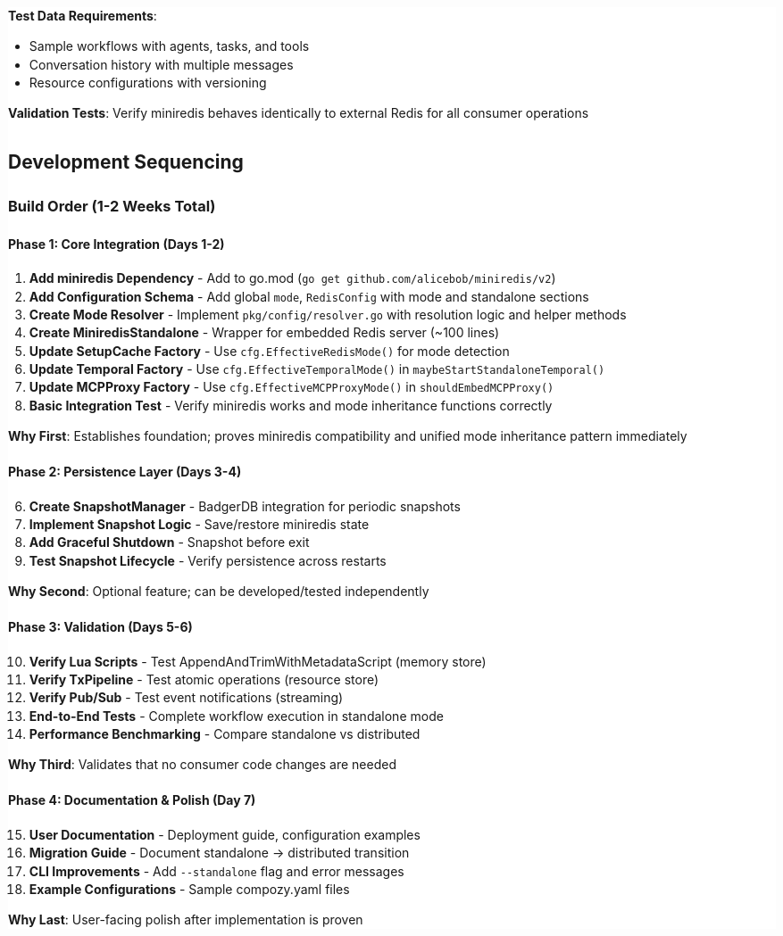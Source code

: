 **Test Data Requirements**:
- Sample workflows with agents, tasks, and tools
- Conversation history with multiple messages
- Resource configurations with versioning

**Validation Tests**: Verify miniredis behaves identically to external Redis for all consumer operations

## Development Sequencing

### Build Order (1-2 Weeks Total)

#### Phase 1: Core Integration (Days 1-2)
1. **Add miniredis Dependency** - Add to go.mod (`go get github.com/alicebob/miniredis/v2`)
2. **Add Configuration Schema** - Add global `mode`, `RedisConfig` with mode and standalone sections
3. **Create Mode Resolver** - Implement `pkg/config/resolver.go` with resolution logic and helper methods
4. **Create MiniredisStandalone** - Wrapper for embedded Redis server (~100 lines)
5. **Update SetupCache Factory** - Use `cfg.EffectiveRedisMode()` for mode detection
6. **Update Temporal Factory** - Use `cfg.EffectiveTemporalMode()` in `maybeStartStandaloneTemporal()`
7. **Update MCPProxy Factory** - Use `cfg.EffectiveMCPProxyMode()` in `shouldEmbedMCPProxy()`
8. **Basic Integration Test** - Verify miniredis works and mode inheritance functions correctly

**Why First**: Establishes foundation; proves miniredis compatibility and unified mode inheritance pattern immediately

#### Phase 2: Persistence Layer (Days 3-4)
6. **Create SnapshotManager** - BadgerDB integration for periodic snapshots
7. **Implement Snapshot Logic** - Save/restore miniredis state
8. **Add Graceful Shutdown** - Snapshot before exit
9. **Test Snapshot Lifecycle** - Verify persistence across restarts

**Why Second**: Optional feature; can be developed/tested independently

#### Phase 3: Validation (Days 5-6)
10. **Verify Lua Scripts** - Test AppendAndTrimWithMetadataScript (memory store)
11. **Verify TxPipeline** - Test atomic operations (resource store)
12. **Verify Pub/Sub** - Test event notifications (streaming)
13. **End-to-End Tests** - Complete workflow execution in standalone mode
14. **Performance Benchmarking** - Compare standalone vs distributed

**Why Third**: Validates that no consumer code changes are needed

#### Phase 4: Documentation & Polish (Day 7)
15. **User Documentation** - Deployment guide, configuration examples
16. **Migration Guide** - Document standalone → distributed transition
17. **CLI Improvements** - Add `--standalone` flag and error messages
18. **Example Configurations** - Sample compozy.yaml files

**Why Last**: User-facing polish after implementation is proven
